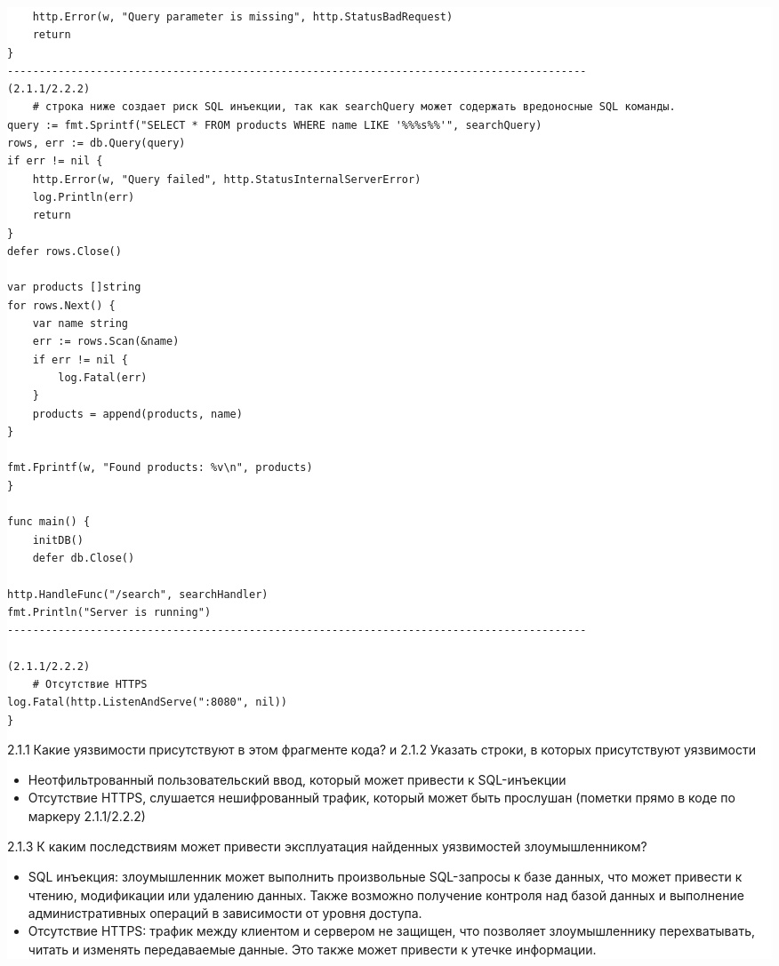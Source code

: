 ```
    http.Error(w, "Query parameter is missing", http.StatusBadRequest)
    return
}
-------------------------------------------------------------------------------------------
(2.1.1/2.2.2)
    # строка ниже создает риск SQL инъекции, так как searchQuery может содержать вредоносные SQL команды.
query := fmt.Sprintf("SELECT * FROM products WHERE name LIKE '%%%s%%'", searchQuery)
rows, err := db.Query(query)
if err != nil {
    http.Error(w, "Query failed", http.StatusInternalServerError)
    log.Println(err)
    return
}
defer rows.Close()

var products []string
for rows.Next() {
    var name string
    err := rows.Scan(&name)
    if err != nil {
        log.Fatal(err)
    }
    products = append(products, name)
}

fmt.Fprintf(w, "Found products: %v\n", products)
}

func main() {
    initDB()
    defer db.Close()

http.HandleFunc("/search", searchHandler)
fmt.Println("Server is running")
-------------------------------------------------------------------------------------------

(2.1.1/2.2.2)
    # Отсутствие HTTPS
log.Fatal(http.ListenAndServe(":8080", nil))
}
```
2.1.1 Какие уязвимости присутствуют в этом фрагменте кода? и 2.1.2 Указать строки, в которых присутствуют уязвимости
- Неотфильтрованный пользовательский ввод, который может привести к SQL-инъекции
- Отсутствие HTTPS, слушается нешифрованный трафик, который может быть прослушан
(пометки прямо в коде по маркеру 2.1.1/2.2.2)

2.1.3 К каким последствиям может привести эксплуатация найденных уязвимостей злоумышленником?
- SQL инъекция: злоумышленник может выполнить произвольные SQL-запросы к базе данных, что может привести к чтению, модификации или удалению данных. Также возможно получение контроля над базой данных и выполнение административных операций в зависимости от уровня доступа.
- Отсутствие HTTPS: трафик между клиентом и сервером не защищен, что позволяет злоумышленнику перехватывать, читать и изменять передаваемые данные. Это также может привести к утечке информации.
